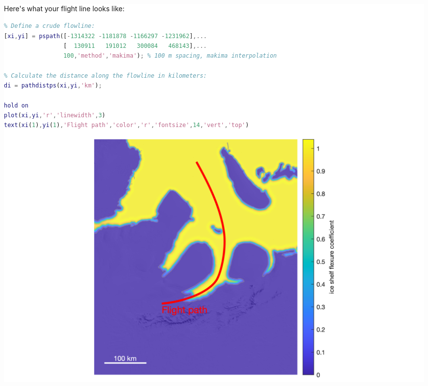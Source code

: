 Here's what your flight line looks like: 

```matlab
% Define a crude flowline: 
[xi,yi] = pspath([-1314322 -1181878 -1166297 -1231962],...
                 [  130911   191012   300084   468143],...
                 100,'method','makima'); % 100 m spacing, makima interpolation 

% Calculate the distance along the flowline in kilometers: 
di = pathdistps(xi,yi,'km'); 

hold on
plot(xi,yi,'r','linewidth',3)
text(xi(1),yi(1),'Flight path','color','r','fontsize',14,'vert','top')
```

<p align="center"><img src="markdown_figures/tmd_predict_documentation_07_hires.png" width="500"/></p>
